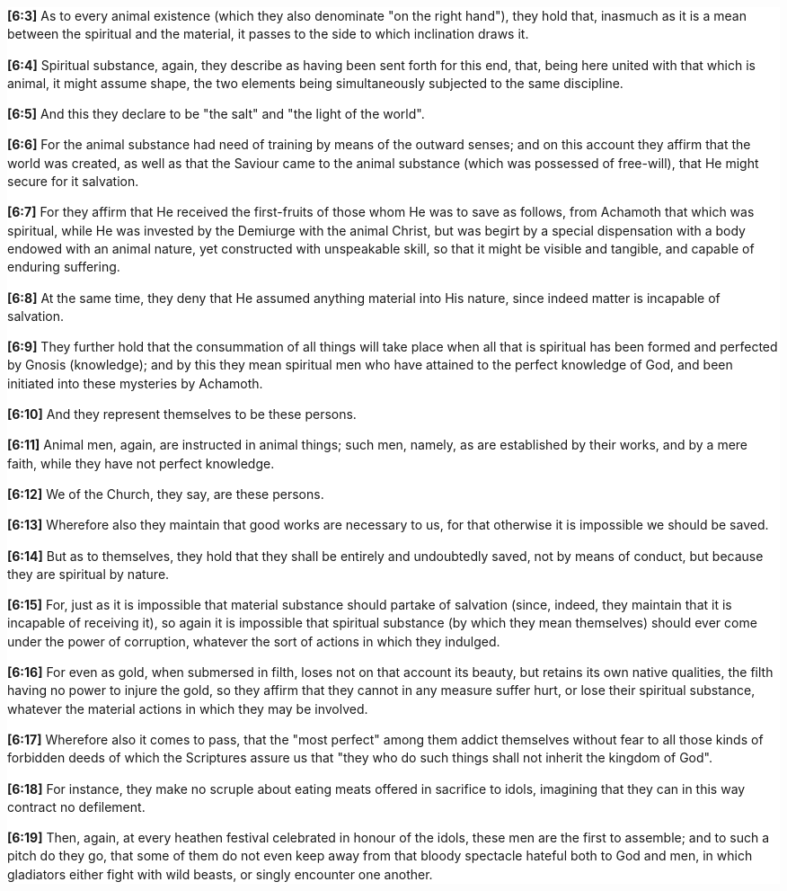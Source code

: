 **[6:3]** As to every animal existence (which they also denominate "on the right hand"), they hold that, inasmuch as it is a mean between the spiritual and the material, it passes to the side to which inclination draws it.

**[6:4]** Spiritual substance, again, they describe as having been sent forth for this end, that, being here united with that which is animal, it might assume shape, the two elements being simultaneously subjected to the same discipline.

**[6:5]** And this they declare to be "the salt" and "the light of the world".

**[6:6]** For the animal substance had need of training by means of the outward senses; and on this account they affirm that the world was created, as well as that the Saviour came to the animal substance (which was possessed of free-will), that He might secure for it salvation.

**[6:7]** For they affirm that He received the first-fruits of those whom He was to save as follows, from Achamoth that which was spiritual, while He was invested by the Demiurge with the animal Christ, but was begirt by a special dispensation with a body endowed with an animal nature, yet constructed with unspeakable skill, so that it might be visible and tangible, and capable of enduring suffering.

**[6:8]** At the same time, they deny that He assumed anything material into His nature, since indeed matter is incapable of salvation.

**[6:9]** They further hold that the consummation of all things will take place when all that is spiritual has been formed and perfected by Gnosis (knowledge); and by this they mean spiritual men who have attained to the perfect knowledge of God, and been initiated into these mysteries by Achamoth.

**[6:10]** And they represent themselves to be these persons.

**[6:11]** Animal men, again, are instructed in animal things; such men, namely, as are established by their works, and by a mere faith, while they have not perfect knowledge.

**[6:12]** We of the Church, they say, are these persons.

**[6:13]** Wherefore also they maintain that good works are necessary to us, for that otherwise it is impossible we should be saved.

**[6:14]** But as to themselves, they hold that they shall be entirely and undoubtedly saved, not by means of conduct, but because they are spiritual by nature.

**[6:15]** For, just as it is impossible that material substance should partake of salvation (since, indeed, they maintain that it is incapable of receiving it), so again it is impossible that spiritual substance (by which they mean themselves) should ever come under the power of corruption, whatever the sort of actions in which they indulged.

**[6:16]** For even as gold, when submersed in filth, loses not on that account its beauty, but retains its own native qualities, the filth having no power to injure the gold, so they affirm that they cannot in any measure suffer hurt, or lose their spiritual substance, whatever the material actions in which they may be involved.

**[6:17]** Wherefore also it comes to pass, that the "most perfect" among them addict themselves without fear to all those kinds of forbidden deeds of which the Scriptures assure us that "they who do such things shall not inherit the kingdom of God".

**[6:18]** For instance, they make no scruple about eating meats offered in sacrifice to idols, imagining that they can in this way contract no defilement.

**[6:19]** Then, again, at every heathen festival celebrated in honour of the idols, these men are the first to assemble; and to such a pitch do they go, that some of them do not even keep away from that bloody spectacle hateful both to God and men, in which gladiators either fight with wild beasts, or singly encounter one another.
